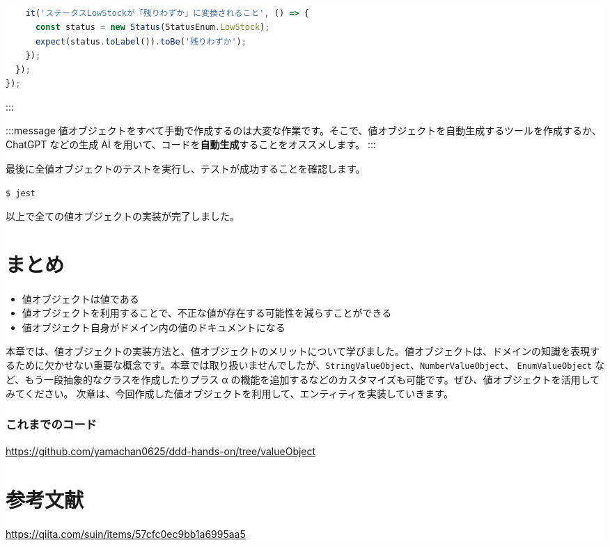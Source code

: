 ```js:src/Domain/models/Book/Stock/Status.test.ts
    it('ステータスLowStockが「残りわずか」に変換されること', () => {
      const status = new Status(StatusEnum.LowStock);
      expect(status.toLabel()).toBe('残りわずか');
    });
  });
});


```

:::

:::message
値オブジェクトをすべて手動で作成するのは大変な作業です。そこで、値オブジェクトを自動生成するツールを作成するか、ChatGPT などの生成 AI を用いて、コードを**自動生成**することをオススメします。
:::

最後に全値オブジェクトのテストを実行し、テストが成功することを確認します。

```bash:StockManagement/
$ jest
```

以上で全ての値オブジェクトの実装が完了しました。

# まとめ

- 値オブジェクトは値である
- 値オブジェクトを利用することで、不正な値が存在する可能性を減らすことができる
- 値オブジェクト自身がドメイン内の値のドキュメントになる

本章では、値オブジェクトの実装方法と、値オブジェクトのメリットについて学びました。値オブジェクトは、ドメインの知識を表現するために欠かせない重要な概念です。本章では取り扱いませんでしたが、`StringValueObject`、`NumberValueObject`、 `EnumValueObject` など、もう一段抽象的なクラスを作成したりプラス α の機能を追加するなどのカスタマイズも可能です。ぜひ、値オブジェクトを活用してみてください。
次章は、今回作成した値オブジェクトを利用して、エンティティを実装していきます。

### これまでのコード

https://github.com/yamachan0625/ddd-hands-on/tree/valueObject

# 参考文献

https://qiita.com/suin/items/57cfc0ec9bb1a6995aa5
